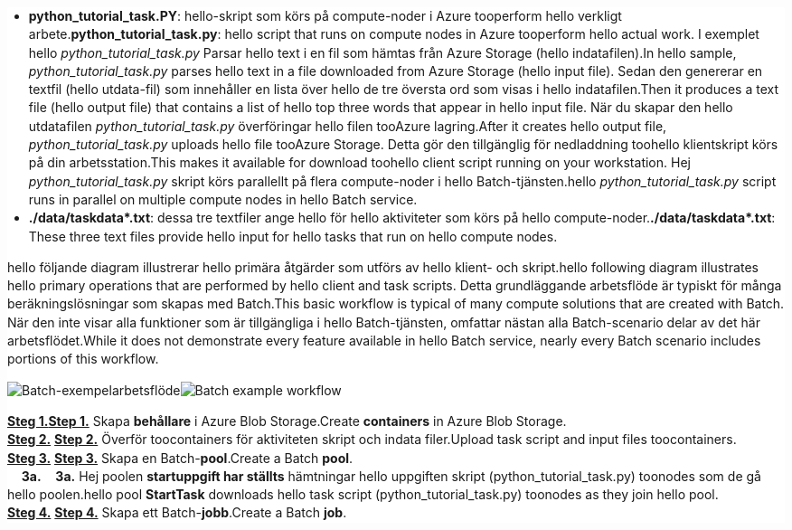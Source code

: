 * <span data-ttu-id="f6faa-146">**python_tutorial_task.PY**: hello-skript som körs på compute-noder i Azure tooperform hello verkligt arbete.</span><span class="sxs-lookup"><span data-stu-id="f6faa-146">**python_tutorial_task.py**: hello script that runs on compute nodes in Azure tooperform hello actual work.</span></span> <span data-ttu-id="f6faa-147">I exemplet hello *python_tutorial_task.py* Parsar hello text i en fil som hämtas från Azure Storage (hello indatafilen).</span><span class="sxs-lookup"><span data-stu-id="f6faa-147">In hello sample, *python_tutorial_task.py* parses hello text in a file downloaded from Azure Storage (hello input file).</span></span> <span data-ttu-id="f6faa-148">Sedan den genererar en textfil (hello utdata-fil) som innehåller en lista över hello de tre översta ord som visas i hello indatafilen.</span><span class="sxs-lookup"><span data-stu-id="f6faa-148">Then it produces a text file (hello output file) that contains a list of hello top three words that appear in hello input file.</span></span> <span data-ttu-id="f6faa-149">När du skapar den hello utdatafilen *python_tutorial_task.py* överföringar hello filen tooAzure lagring.</span><span class="sxs-lookup"><span data-stu-id="f6faa-149">After it creates hello output file, *python_tutorial_task.py* uploads hello file tooAzure Storage.</span></span> <span data-ttu-id="f6faa-150">Detta gör den tillgänglig för nedladdning toohello klientskript körs på din arbetsstation.</span><span class="sxs-lookup"><span data-stu-id="f6faa-150">This makes it available for download toohello client script running on your workstation.</span></span> <span data-ttu-id="f6faa-151">Hej *python_tutorial_task.py* skript körs parallellt på flera compute-noder i hello Batch-tjänsten.</span><span class="sxs-lookup"><span data-stu-id="f6faa-151">hello *python_tutorial_task.py* script runs in parallel on multiple compute nodes in hello Batch service.</span></span>
* <span data-ttu-id="f6faa-152">**./data/taskdata\*.txt**: dessa tre textfiler ange hello för hello aktiviteter som körs på hello compute-noder.</span><span class="sxs-lookup"><span data-stu-id="f6faa-152">**./data/taskdata\*.txt**: These three text files provide hello input for hello tasks that run on hello compute nodes.</span></span>

<span data-ttu-id="f6faa-153">hello följande diagram illustrerar hello primära åtgärder som utförs av hello klient- och skript.</span><span class="sxs-lookup"><span data-stu-id="f6faa-153">hello following diagram illustrates hello primary operations that are performed by hello client and task scripts.</span></span> <span data-ttu-id="f6faa-154">Detta grundläggande arbetsflöde är typiskt för många beräkningslösningar som skapas med Batch.</span><span class="sxs-lookup"><span data-stu-id="f6faa-154">This basic workflow is typical of many compute solutions that are created with Batch.</span></span> <span data-ttu-id="f6faa-155">När den inte visar alla funktioner som är tillgängliga i hello Batch-tjänsten, omfattar nästan alla Batch-scenario delar av det här arbetsflödet.</span><span class="sxs-lookup"><span data-stu-id="f6faa-155">While it does not demonstrate every feature available in hello Batch service, nearly every Batch scenario includes portions of this workflow.</span></span>

<span data-ttu-id="f6faa-156">![Batch-exempelarbetsflöde][8]</span><span class="sxs-lookup"><span data-stu-id="f6faa-156">![Batch example workflow][8]</span></span><br/>

[<span data-ttu-id="f6faa-157">**Steg 1.**</span><span class="sxs-lookup"><span data-stu-id="f6faa-157">**Step 1.**</span></span>](#step-1-create-storage-containers) <span data-ttu-id="f6faa-158">Skapa **behållare** i Azure Blob Storage.</span><span class="sxs-lookup"><span data-stu-id="f6faa-158">Create **containers** in Azure Blob Storage.</span></span><br/><span data-ttu-id="f6faa-159">
[**Steg 2.**](#step-2-upload-task-script-and-data-files)</span><span class="sxs-lookup"><span data-stu-id="f6faa-159">
[**Step 2.**](#step-2-upload-task-script-and-data-files)</span></span> <span data-ttu-id="f6faa-160">Överför toocontainers för aktiviteten skript och indata filer.</span><span class="sxs-lookup"><span data-stu-id="f6faa-160">Upload task script and input files toocontainers.</span></span><br/><span data-ttu-id="f6faa-161">
[**Steg 3.**](#step-3-create-batch-pool)</span><span class="sxs-lookup"><span data-stu-id="f6faa-161">
[**Step 3.**](#step-3-create-batch-pool)</span></span> <span data-ttu-id="f6faa-162">Skapa en Batch-**pool**.</span><span class="sxs-lookup"><span data-stu-id="f6faa-162">Create a Batch **pool**.</span></span><br/>
  <span data-ttu-id="f6faa-163">&nbsp;&nbsp;&nbsp;&nbsp;**3a.**</span><span class="sxs-lookup"><span data-stu-id="f6faa-163">&nbsp;&nbsp;&nbsp;&nbsp;**3a.**</span></span> <span data-ttu-id="f6faa-164">Hej poolen **startuppgift har ställts** hämtningar hello uppgiften skript (python_tutorial_task.py) toonodes som de gå hello poolen.</span><span class="sxs-lookup"><span data-stu-id="f6faa-164">hello pool **StartTask** downloads hello task script (python_tutorial_task.py) toonodes as they join hello pool.</span></span><br/><span data-ttu-id="f6faa-165">
[**Steg 4.**](#step-4-create-batch-job)</span><span class="sxs-lookup"><span data-stu-id="f6faa-165">
[**Step 4.**](#step-4-create-batch-job)</span></span> <span data-ttu-id="f6faa-166">Skapa ett Batch-**jobb**.</span><span class="sxs-lookup"><span data-stu-id="f6faa-166">Create a Batch **job**.</span></span><br/><span data-ttu-id="f6faa-167">

[azure_batch]: https://azure.microsoft.com/services/batch/
[azure_free_account]: https://azure.microsoft.com/free/
[azure_portal]: https://portal.azure.com
[batch_learning_path]: https://azure.microsoft.com/documentation/learning-paths/batch/
[blog_linux]: http://blogs.technet.com/b/windowshpc/archive/2016/03/30/introducing-linux-support-on-azure-batch.aspx
[crypto]: https://cryptography.io/en/latest/
[crypto_install]: https://cryptography.io/en/latest/installation/
[github_samples]: https://github.com/Azure/azure-batch-samples
[github_samples_zip]: https://github.com/Azure/azure-batch-samples/archive/master.zip
[github_topnwords]: https://github.com/Azure/azure-batch-samples/tree/master/CSharp/TopNWords
[github_article_samples]: https://github.com/Azure/azure-batch-samples/tree/master/Python/Batch/article_samples
[nuget_packagemgr]: https://visualstudiogallery.msdn.microsoft.com/27077b70-9dad-4c64-adcf-c7cf6bc9970c
[nuget_restore]: https://docs.nuget.org/consume/package-restore/msbuild-integrated#enabling-package-restore-during-build
[py_account_ops]: http://azure-sdk-for-python.readthedocs.org/en/latest/ref/azure.batch.operations.html#azure.batch.operations.AccountOperations
[py_azure_sdk]: https://pypi.python.org/pypi/azure
[py_batch_docs]: http://azure-sdk-for-python.readthedocs.org/en/latest/ref/azure.batch.html
[py_batch_package]: https://pypi.python.org/pypi/azure-batch
[py_batchserviceclient]: http://azure-sdk-for-python.readthedocs.io/en/latest/ref/azure.batch.html#azure.batch.BatchServiceClient
[py_blockblobservice]: http://azure.github.io/azure-storage-python/ref/azure.storage.blob.blockblobservice.html#azure.storage.blob.blockblobservice.BlockBlobService
[py_cloudtask]: http://azure-sdk-for-python.readthedocs.io/en/latest/ref/azure.batch.models.html#azure.batch.models.CloudTask
[py_computenodeuser]: http://azure-sdk-for-python.readthedocs.org/en/latest/ref/azure.batch.models.html#azure.batch.models.ComputeNodeUser
[py_cs_config]: http://azure-sdk-for-python.readthedocs.io/en/latest/ref/azure.batch.models.html#azure.batch.models.CloudServiceConfiguration
[py_delete_container]: http://azure.github.io/azure-storage-python/ref/azure.storage.blob.baseblobservice.html#azure.storage.blob.baseblobservice.BaseBlobService.delete_container
[py_gen_blob_sas]: http://azure.github.io/azure-storage-python/ref/azure.storage.blob.baseblobservice.html#azure.storage.blob.baseblobservice.BaseBlobService.generate_blob_shared_access_signature
[py_gen_container_sas]: http://azure.github.io/azure-storage-python/ref/azure.storage.blob.baseblobservice.html#azure.storage.blob.baseblobservice.BaseBlobService.generate_container_shared_access_signature
[py_image_ref]: http://azure-sdk-for-python.readthedocs.io/en/latest/ref/azure.batch.models.html#azure.batch.models.ImageReference
[py_imagereference]: http://azure-sdk-for-python.readthedocs.org/en/latest/ref/azure.batch.models.html#azure.batch.models.ImageReference
[py_job]: http://azure-sdk-for-python.readthedocs.io/en/latest/ref/azure.batch.operations.html#azure.batch.operations.JobOperations
[py_jobpreptask]: http://azure-sdk-for-python.readthedocs.io/en/latest/ref/azure.batch.models.html#azure.batch.models.JobPreparationTask
[py_jobreltask]: http://azure-sdk-for-python.readthedocs.io/en/latest/ref/azure.batch.models.html#azure.batch.models.JobReleaseTask
[py_list_skus]: http://azure-sdk-for-python.readthedocs.io/en/latest/ref/azure.batch.operations.html#azure.batch.operations.AccountOperations.list_node_agent_skus
[py_make_blob_url]: http://azure.github.io/azure-storage-python/ref/azure.storage.blob.baseblobservice.html#azure.storage.blob.baseblobservice.BaseBlobService.make_blob_url
[py_pool]: http://azure-sdk-for-python.readthedocs.io/en/latest/ref/azure.batch.operations.html#azure.batch.operations.PoolOperations
[py_pooladdparam]: http://azure-sdk-for-python.readthedocs.io/en/latest/ref/azure.batch.models.html#azure.batch.models.PoolAddParameter
[py_poolinfo]: http://azure-sdk-for-python.readthedocs.io/en/latest/ref/azure.batch.models.html#azure.batch.models.PoolInformation
[py_resource_file]: http://azure-sdk-for-python.readthedocs.io/en/latest/ref/azure.batch.models.html#azure.batch.models.ResourceFile
[py_samples_github]: https://github.com/Azure/azure-batch-samples/tree/master/Python/Batch/
[py_starttask]: http://azure-sdk-for-python.readthedocs.io/en/latest/ref/azure.batch.models.html#azure.batch.models.StartTask
[py_starttask]: http://azure-sdk-for-python.readthedocs.io/en/latest/ref/azure.batch.models.html#azure.batch.models.StartTask
[py_task]: http://azure-sdk-for-python.readthedocs.io/en/latest/ref/azure.batch.models.html#azure.batch.models.CloudTask
[py_taskstate]: http://azure-sdk-for-python.readthedocs.io/en/latest/ref/azure.batch.models.html#azure.batch.models.TaskState
[py_vm_config]: http://azure-sdk-for-python.readthedocs.io/en/latest/ref/azure.batch.models.html#azure.batch.models.VirtualMachineConfiguration
[pypi_batch]: https://pypi.python.org/pypi/azure-batch
[pypi_storage]: https://pypi.python.org/pypi/azure-storage
[pypi_install]: https://packaging.python.org/installing/
[storage_explorer]: http://storageexplorer.com/
[visual_studio]: https://www.visualstudio.com/products/vs-2015-product-editions
[vm_marketplace]: https://azure.microsoft.com/marketplace/virtual-machines/
[1]: ./media/batch-python-tutorial/batch_workflow_01_sm.png "Skapa behållare i Azure Storage"
[2]: ./media/batch-python-tutorial/batch_workflow_02_sm.png "Överför aktivitet program och indata (data) filer toocontainers"
[3]: ./media/batch-python-tutorial/batch_workflow_03_sm.png "Skapa en Batch-pool"
[4]: ./media/batch-python-tutorial/batch_workflow_04_sm.png "Skapa ett Batch-jobb"
[5]: ./media/batch-python-tutorial/batch_workflow_05_sm.png "Lägga till uppgifter toojob"
[6]: ./media/batch-python-tutorial/batch_workflow_06_sm.png "Övervaka aktiviteter"
[7]: ./media/batch-python-tutorial/batch_workflow_07_sm.png "Hämta aktivitetsutdata från Storage"
[8]: ./media/batch-python-tutorial/batch_workflow_sm.png "Arbetsflödet i en Batch-lösning (fullständigt diagram)"
[9]: ./media/batch-python-tutorial/credentials_batch_sm.png "Batch-autentiseringsuppgifter på portalen"
[10]: ./media/batch-python-tutorial/credentials_storage_sm.png "Storage-autentiseringsuppgifter på portalen"
[11]: ./media/batch-python-tutorial/batch_workflow_minimal_sm.png "Arbetsflödet i en Batch-lösning (minimalt diagram)"